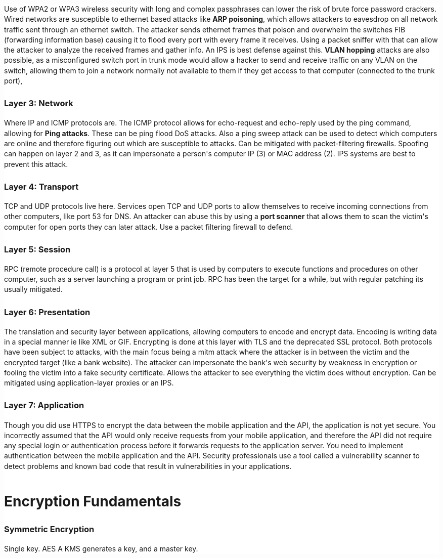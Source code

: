 Use of WPA2 or WPA3 wireless security with long and complex passphrases can lower the risk of brute force password crackers.
Wired networks are susceptible to ethernet based attacks like **ARP poisoning**, which allows attackers to eavesdrop on all network traffic sent through an ethernet switch. The attacker sends ethernet frames that poison and overwhelm the switches FIB (forwarding information base) causing it to flood every port with every frame it receives. Using a packet sniffer with that can allow the attacker to analyze the received frames and gather info. An IPS is best defense against this.
**VLAN hopping** attacks are also possible, as a misconfigured switch port in trunk mode would allow a hacker to send and receive traffic on any VLAN on the switch, allowing them to join a network normally not available to them if they get access to that computer (connected to the trunk port),
### Layer 3: Network
Where IP and ICMP protocols are. The ICMP protocol allows for echo-request and echo-reply used by the ping command, allowing for **Ping attacks**. These can be ping flood DoS attacks. Also a ping sweep attack can be used to detect which computers are online and therefore figuring out which are susceptible to attacks. Can be mitigated with packet-filtering firewalls. 
Spoofing can happen on layer 2 and 3, as it can impersonate a person's computer IP (3) or MAC address (2). IPS systems are best to prevent this attack.
### Layer 4: Transport
TCP and UDP protocols live here. Services open TCP and UDP ports to allow themselves to receive incoming connections from other computers, like port 53 for DNS. An attacker can abuse this by using a **port scanner** that allows them to scan the victim's computer for open ports they can later attack. Use a packet filtering firewall to defend.
### Layer 5: Session
RPC (remote procedure call) is a protocol at layer 5 that is used by computers to execute functions and procedures on other computer, such as a server launching a program or print job. RPC has been the target for a while, but with regular patching its usually mitigated.
### Layer 6: Presentation
The translation and security layer between applications, allowing computers to encode and encrypt data. Encoding is writing data in a special manner ie like XML or GIF. Encrypting is done at this layer with TLS and the deprecated SSL protocol. Both protocols have been subject to attacks, with the main focus being a mitm attack where the attacker is in between the victim and the encrypted target (like a bank website). The attacker can impersonate the bank's web security by weakness in encryption or fooling the victim into a fake security certificate. Allows the attacker to see everything the victim does without encryption. Can be mitigated using application-layer proxies or an IPS.
### Layer 7: Application
Though you did use HTTPS to encrypt the data between the mobile application and the API, the application is not yet secure. You incorrectly assumed that the API would only receive requests from your mobile application, and therefore the API did not require any special login or authentication process before it forwards requests to the application server. You need to implement authentication between the mobile application and the API. Security professionals use a tool called a vulnerability scanner to detect problems and known bad code that result in vulnerabilities in your applications.
# Encryption Fundamentals
### Symmetric Encryption
Single key. AES
A KMS generates a key, and a master key. 
